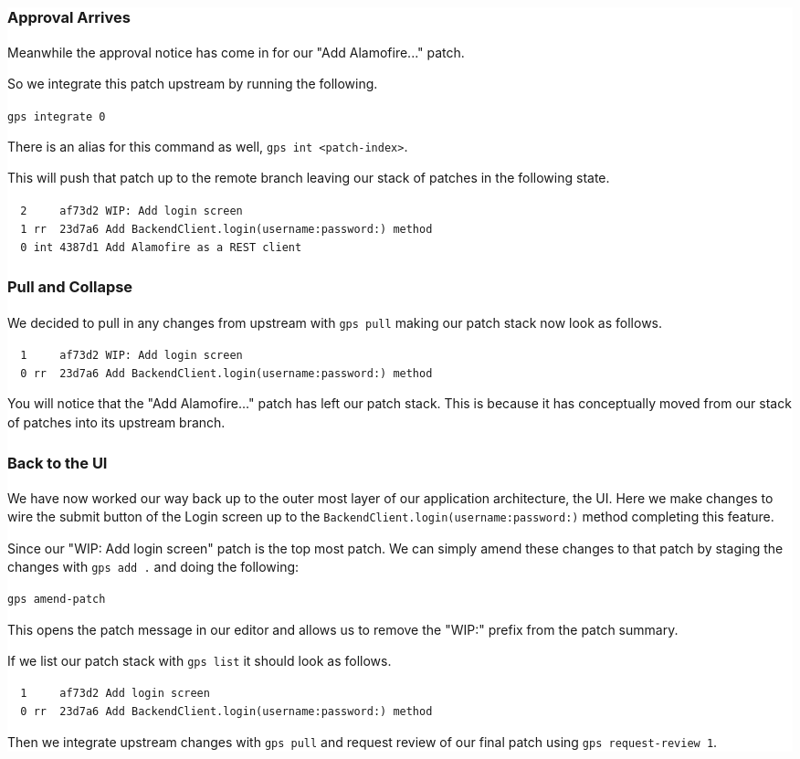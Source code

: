 ### Approval Arrives

Meanwhile the approval notice has come in for our "Add Alamofire..." patch.

So we integrate this patch upstream by running the following.

```
gps integrate 0
```

There is an alias for this command as well, `gps int <patch-index>`.

This will push that patch up to the remote branch leaving our stack of patches in the following state.

```
  2     af73d2 WIP: Add login screen
  1 rr  23d7a6 Add BackendClient.login(username:password:) method
  0 int 4387d1 Add Alamofire as a REST client
```

### Pull and Collapse

We decided to pull in any changes from upstream with `gps pull` making our patch stack now look as follows.

```
  1     af73d2 WIP: Add login screen
  0 rr  23d7a6 Add BackendClient.login(username:password:) method
```

You will notice that the "Add Alamofire..." patch has left our patch stack. This is because it has conceptually moved from our stack of patches into its upstream branch.

### Back to the UI

We have now worked our way back up to the outer most layer of our application architecture, the UI. Here we make changes to wire the submit button of the Login screen up to the `BackendClient.login(username:password:)` method completing this feature.

Since our "WIP: Add login screen" patch is the top most patch. We can simply amend these changes to that patch by staging the changes with `gps add .` and doing the following:

```
gps amend-patch
```

This opens the patch message in our editor and allows us to remove the "WIP:" prefix from the patch summary.

If we list our patch stack with `gps list` it should look as follows.

```
  1     af73d2 Add login screen
  0 rr  23d7a6 Add BackendClient.login(username:password:) method
```

Then we integrate upstream changes with `gps pull` and request review of our final patch using `gps request-review 1`.
